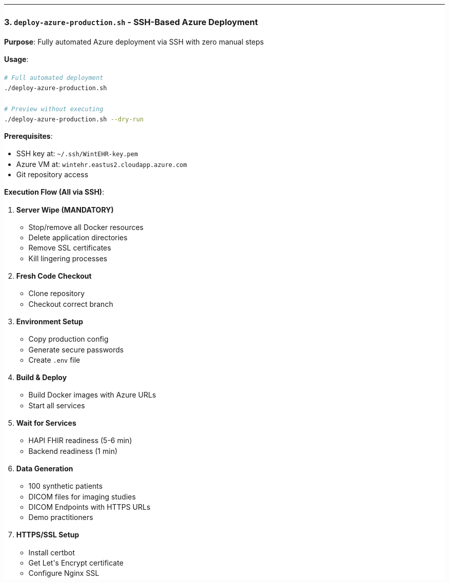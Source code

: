 
---

### 3. `deploy-azure-production.sh` - SSH-Based Azure Deployment

**Purpose**: Fully automated Azure deployment via SSH with zero manual steps

**Usage**:
```bash
# Full automated deployment
./deploy-azure-production.sh

# Preview without executing
./deploy-azure-production.sh --dry-run
```

**Prerequisites**:
- SSH key at: `~/.ssh/WintEHR-key.pem`
- Azure VM at: `wintehr.eastus2.cloudapp.azure.com`
- Git repository access

**Execution Flow (All via SSH)**:
1. **Server Wipe (MANDATORY)**
   - Stop/remove all Docker resources
   - Delete application directories
   - Remove SSL certificates
   - Kill lingering processes

2. **Fresh Code Checkout**
   - Clone repository
   - Checkout correct branch

3. **Environment Setup**
   - Copy production config
   - Generate secure passwords
   - Create `.env` file

4. **Build & Deploy**
   - Build Docker images with Azure URLs
   - Start all services

5. **Wait for Services**
   - HAPI FHIR readiness (5-6 min)
   - Backend readiness (1 min)

6. **Data Generation**
   - 100 synthetic patients
   - DICOM files for imaging studies
   - DICOM Endpoints with HTTPS URLs
   - Demo practitioners

7. **HTTPS/SSL Setup**
   - Install certbot
   - Get Let's Encrypt certificate
   - Configure Nginx SSL

